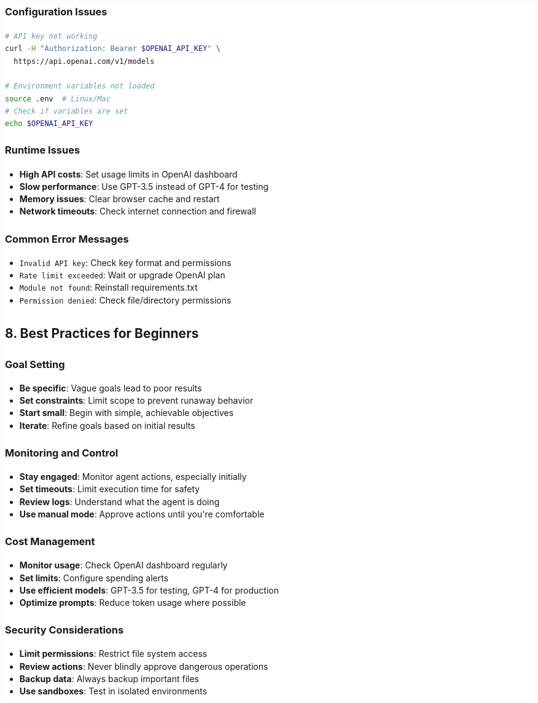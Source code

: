 ### Configuration Issues
```bash
# API key not working
curl -H "Authorization: Bearer $OPENAI_API_KEY" \
  https://api.openai.com/v1/models

# Environment variables not loaded
source .env  # Linux/Mac
# Check if variables are set
echo $OPENAI_API_KEY
```

### Runtime Issues
- **High API costs**: Set usage limits in OpenAI dashboard
- **Slow performance**: Use GPT-3.5 instead of GPT-4 for testing
- **Memory issues**: Clear browser cache and restart
- **Network timeouts**: Check internet connection and firewall

### Common Error Messages
- `Invalid API key`: Check key format and permissions
- `Rate limit exceeded`: Wait or upgrade OpenAI plan
- `Module not found`: Reinstall requirements.txt
- `Permission denied`: Check file/directory permissions

## 8. Best Practices for Beginners

### Goal Setting
- **Be specific**: Vague goals lead to poor results
- **Set constraints**: Limit scope to prevent runaway behavior
- **Start small**: Begin with simple, achievable objectives
- **Iterate**: Refine goals based on initial results

### Monitoring and Control
- **Stay engaged**: Monitor agent actions, especially initially
- **Set timeouts**: Limit execution time for safety
- **Review logs**: Understand what the agent is doing
- **Use manual mode**: Approve actions until you're comfortable

### Cost Management
- **Monitor usage**: Check OpenAI dashboard regularly
- **Set limits**: Configure spending alerts
- **Use efficient models**: GPT-3.5 for testing, GPT-4 for production
- **Optimize prompts**: Reduce token usage where possible

### Security Considerations
- **Limit permissions**: Restrict file system access
- **Review actions**: Never blindly approve dangerous operations
- **Backup data**: Always backup important files
- **Use sandboxes**: Test in isolated environments

